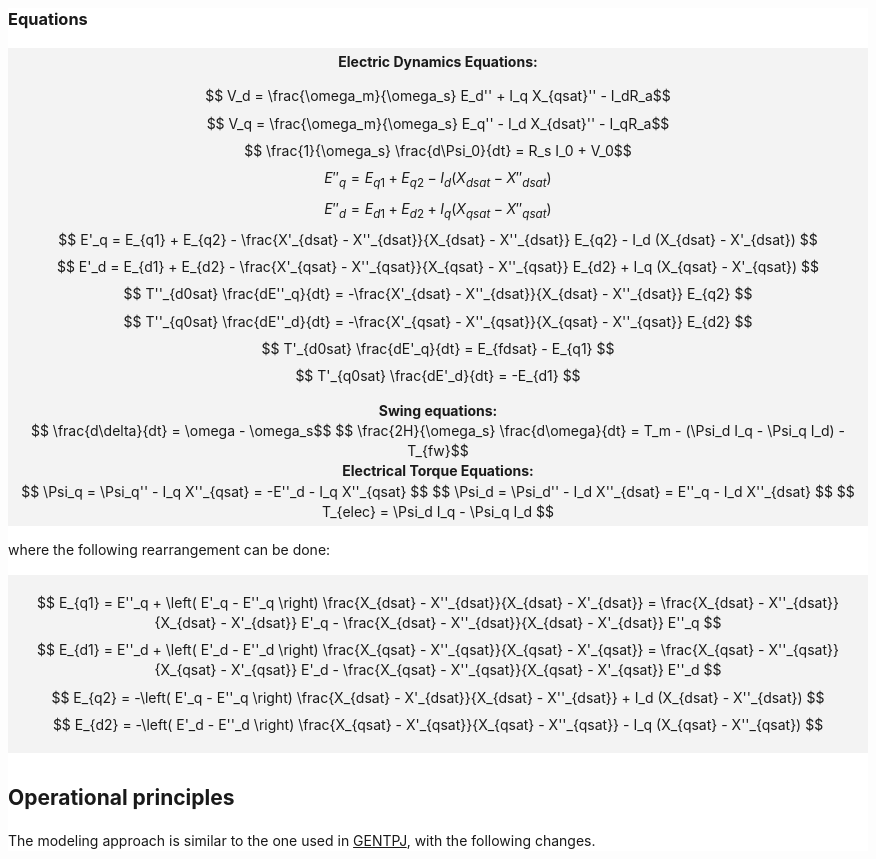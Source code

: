 

### Equations

<div style="background-color:rgba(0, 0, 0, 0.0470588); text-align:center; vertical-align: middle; padding:4px 0;">

<div style="font-weight: bold;">Electric Dynamics Equations:</div>

$$ V_d = \frac{\omega_m}{\omega_s} E_d'' + I_q X_{qsat}'' - I_dR_a$$
$$ V_q = \frac{\omega_m}{\omega_s} E_q'' - I_d X_{dsat}'' - I_qR_a$$
$$ \frac{1}{\omega_s} \frac{d\Psi_0}{dt} = R_s I_0 + V_0$$
$$ E''_q = E_{q1} + E_{q2} - I_d (X_{dsat} - X''_{dsat}) $$
$$ E''_d = E_{d1} + E_{d2} + I_q (X_{qsat} - X''_{qsat}) $$
$$ E'_q = E_{q1} + E_{q2} - \frac{X'_{dsat} - X''_{dsat}}{X_{dsat} - X''_{dsat}} E_{q2} - I_d (X_{dsat} - X'_{dsat}) $$
$$ E'_d = E_{d1} + E_{d2} - \frac{X'_{qsat} - X''_{qsat}}{X_{qsat} - X''_{qsat}} E_{d2} + I_q (X_{qsat} - X'_{qsat}) $$
$$ T''_{d0sat} \frac{dE''_q}{dt} = -\frac{X'_{dsat} - X''_{dsat}}{X_{dsat} - X''_{dsat}} E_{q2} $$
$$ T''_{q0sat} \frac{dE''_d}{dt} = -\frac{X'_{qsat} - X''_{qsat}}{X_{qsat} - X''_{qsat}} E_{d2} $$
$$ T'_{d0sat} \frac{dE'_q}{dt} = E_{fdsat} - E_{q1} $$
$$ T'_{q0sat} \frac{dE'_d}{dt} = -E_{d1} $$

<div style="font-weight: bold;">Swing equations:</div>
$$ \frac{d\delta}{dt} = \omega - \omega_s$$
$$ \frac{2H}{\omega_s} \frac{d\omega}{dt} = T_m - (\Psi_d I_q - \Psi_q I_d) - T_{fw}$$


<div style="font-weight: bold;">Electrical Torque Equations:</div>
$$ \Psi_q = \Psi_q'' - I_q X''_{qsat} = -E''_d - I_q X''_{qsat} $$
$$ \Psi_d = \Psi_d'' - I_d X''_{dsat} = E''_q - I_d X''_{dsat} $$
$$ T_{elec} = \Psi_d I_q - \Psi_q I_d $$

</div>

where the following rearrangement can be done:

<div style="background-color:rgba(0, 0, 0, 0.0470588); text-align:center; vertical-align: middle; padding:4px 0;">

$$ E_{q1} = E''_q + \left( E'_q - E''_q \right) \frac{X_{dsat} - X''_{dsat}}{X_{dsat} - X'_{dsat}} = \frac{X_{dsat} - X''_{dsat}}{X_{dsat} - X'_{dsat}} E'_q - \frac{X_{dsat} - X''_{dsat}}{X_{dsat} - X'_{dsat}} E''_q $$
$$ E_{d1} = E''_d + \left( E'_d - E''_d \right) \frac{X_{qsat} - X''_{qsat}}{X_{qsat} - X'_{qsat}} = \frac{X_{qsat} - X''_{qsat}}{X_{qsat} - X'_{qsat}} E'_d - \frac{X_{qsat} - X''_{qsat}}{X_{qsat} - X'_{qsat}} E''_d $$
$$ E_{q2} = -\left( E'_q - E''_q \right) \frac{X_{dsat} - X'_{dsat}}{X_{dsat} - X''_{dsat}} + I_d (X_{dsat} - X''_{dsat}) $$
$$ E_{d2} = -\left( E'_d - E''_d \right) \frac{X_{qsat} - X'_{qsat}}{X_{qsat} - X''_{qsat}} - I_q (X_{qsat} - X''_{qsat}) $$

</div>

## Operational principles

The modeling approach is similar to the one used in [GENTPJ](../GENTPJ/), with the following changes.
